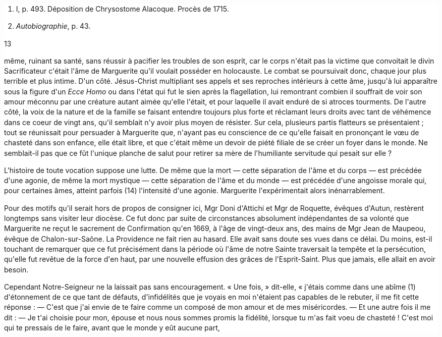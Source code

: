 1. I, p. 493. Déposition de Chrysostome Alacoque.
Procès de 1715.

2. *Autobiographie*, p. 43.

13

même, ruinant sa santé, sans réussir à pacifier les troubles
de son esprit, car le corps n'était pas la victime que convoitait le divin
Sacrificateur c'était l'âme de Marguerite qu'il voulait posséder en holocauste.
Le combat se poursuivait donc, chaque jour plus terrible et plus intime. D'un
côté. Jésus-Christ multipliant ses appels et ses reproches intérieurs à cette
âme, jusqu'à lui apparaître sous la figure d'un *Ecce Homo* ou dans l'état
qui fut le sien après la flagellation, lui remontrant combien il souffrait de
voir son amour méconnu par une créature autant aimée qu'elle l'était, et pour
laquelle il avait enduré de si atroces tourments. De l'autre côté, la voix de
la nature et de la famille se faisant entendre toujours plus forte et réclamant
leurs droits avec tant de véhémence dans ce coeur de vingt ans, qu'il semblait
n'y avoir plus moyen de résister. Sur cela, plusieurs partis flatteurs se
présentaient ; tout se réunissait pour persuader à Marguerite que, n'ayant pas
eu conscience de ce qu'elle faisait en prononçant le vœu de chasteté dans son
enfance, elle était libre, et que c'était même un devoir de piété filiale de se
créer un foyer dans le monde. Ne semblait-il pas que ce fût l'unique planche de
salut pour retirer sa mère de l'humiliante servitude qui pesait sur elle ?

L'histoire de toute vocation
suppose une lutte. De même que la mort — cette séparation de l'âme et du corps
— est précédée d'une agonie, de même la mort mystique — cette séparation de
l'âme et du monde — est précédée d'une angoisse morale qui, pour certaines
âmes, atteint parfois (14) l'intensité d'une agonie. Marguerite l'expérimentait
alors inénarrablement.

Pour des motifs qu'il serait hors
de propos de consigner ici, Mgr Doni d'Attichi et Mgr de Roquette, évêques
d'Autun, restèrent longtemps sans visiter leur diocèse. Ce fut donc par suite
de circonstances absolument indépendantes de sa volonté que Marguerite ne reçut
le sacrement de Confirmation qu'en 1669, à l'âge de vingt-deux ans, des mains
de Mgr Jean de Maupeou, évêque de Chalon-sur-Saône. La Providence ne fait rien
au hasard. Elle avait sans doute ses vues dans ce délai. Du moins, est-il
touchant de remarquer que ce fut précisément dans la période où l'âme de notre
Sainte traversait la tempête et la persécution, qu'elle fut revêtue de la force
d'en haut, par une nouvelle effusion des grâces de l'Esprit-Saint. Plus que
jamais, elle allait en avoir besoin.

Cependant Notre-Seigneur ne la
laissait pas sans encouragement. « Une fois, » dit-elle, « j'étais comme dans
une abîme (1) d'étonnement de ce que tant de défauts, d'infidélités que je
voyais en moi n'étaient pas capables de le rebuter, il me fit cette réponse : —
C'est que j'ai envie de te faire comme un composé de mon amour et de mes
miséricordes. — Et une autre fois il me dit : — Je t'ai choisie pour
mon, épouse et nous nous sommes promis la fidélité, lorsque tu m'as fait voeu
de chasteté ! C'est moi qui te pressais de le faire, avant que le monde y eût
aucune part,
